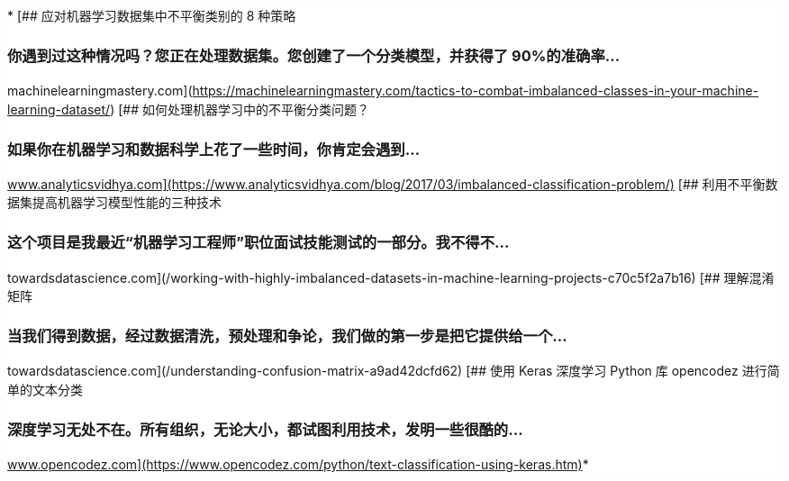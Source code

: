 *[](https://machinelearningmastery.com/tactics-to-combat-imbalanced-classes-in-your-machine-learning-dataset/) [## 应对机器学习数据集中不平衡类别的 8 种策略

### 你遇到过这种情况吗？您正在处理数据集。您创建了一个分类模型，并获得了 90%的准确率…

machinelearningmastery.com](https://machinelearningmastery.com/tactics-to-combat-imbalanced-classes-in-your-machine-learning-dataset/) [](https://www.analyticsvidhya.com/blog/2017/03/imbalanced-classification-problem/) [## 如何处理机器学习中的不平衡分类问题？

### 如果你在机器学习和数据科学上花了一些时间，你肯定会遇到…

www.analyticsvidhya.com](https://www.analyticsvidhya.com/blog/2017/03/imbalanced-classification-problem/) [](/working-with-highly-imbalanced-datasets-in-machine-learning-projects-c70c5f2a7b16) [## 利用不平衡数据集提高机器学习模型性能的三种技术

### 这个项目是我最近“机器学习工程师”职位面试技能测试的一部分。我不得不…

towardsdatascience.com](/working-with-highly-imbalanced-datasets-in-machine-learning-projects-c70c5f2a7b16) [](/understanding-confusion-matrix-a9ad42dcfd62) [## 理解混淆矩阵

### 当我们得到数据，经过数据清洗，预处理和争论，我们做的第一步是把它提供给一个…

towardsdatascience.com](/understanding-confusion-matrix-a9ad42dcfd62) [](https://www.opencodez.com/python/text-classification-using-keras.htm) [## 使用 Keras 深度学习 Python 库 opencodez 进行简单的文本分类

### 深度学习无处不在。所有组织，无论大小，都试图利用技术，发明一些很酷的…

www.opencodez.com](https://www.opencodez.com/python/text-classification-using-keras.htm)*
